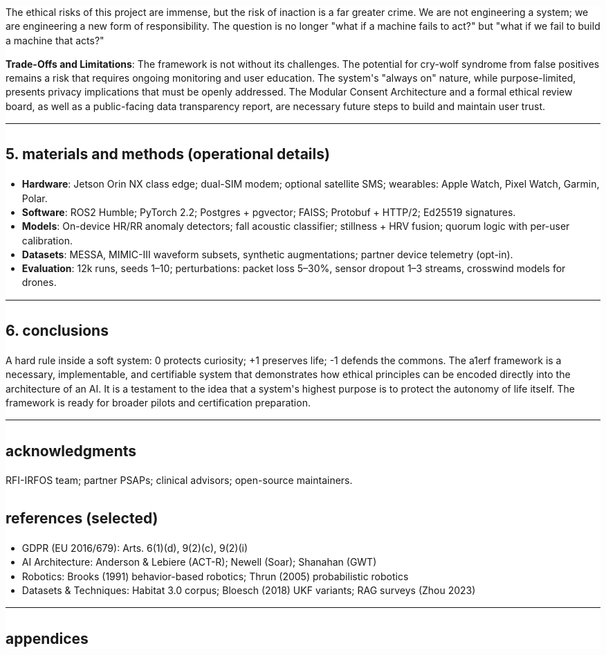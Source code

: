 The ethical risks of this project are immense, but the risk of inaction is a far greater crime. We are not engineering a system; we are engineering a new form of responsibility. The question is no longer "what if a machine fails to act?" but "what if we fail to build a machine that acts?"

**Trade-Offs and Limitations**: The framework is not without its challenges. The potential for cry-wolf syndrome from false positives remains a risk that requires ongoing monitoring and user education. The system's "always on" nature, while purpose-limited, presents privacy implications that must be openly addressed. The Modular Consent Architecture and a formal ethical review board, as well as a public-facing data transparency report, are necessary future steps to build and maintain user trust.

---

## 5. materials and methods (operational details)

* **Hardware**: Jetson Orin NX class edge; dual-SIM modem; optional satellite SMS; wearables: Apple Watch, Pixel Watch, Garmin, Polar.
* **Software**: ROS2 Humble; PyTorch 2.2; Postgres + pgvector; FAISS; Protobuf + HTTP/2; Ed25519 signatures.
* **Models**: On-device HR/RR anomaly detectors; fall acoustic classifier; stillness + HRV fusion; quorum logic with per-user calibration.
* **Datasets**: MESSA, MIMIC-III waveform subsets, synthetic augmentations; partner device telemetry (opt-in).
* **Evaluation**: 12k runs, seeds 1–10; perturbations: packet loss 5–30%, sensor dropout 1–3 streams, crosswind models for drones.

---

## 6. conclusions

A hard rule inside a soft system: 0 protects curiosity; +1 preserves life; -1 defends the commons. The a1erf framework is a necessary, implementable, and certifiable system that demonstrates how ethical principles can be encoded directly into the architecture of an AI. It is a testament to the idea that a system's highest purpose is to protect the autonomy of life itself. The framework is ready for broader pilots and certification preparation.

---

## acknowledgments

RFI-IRFOS team; partner PSAPs; clinical advisors; open-source maintainers.

## references (selected)

* GDPR (EU 2016/679): Arts. 6(1)(d), 9(2)(c), 9(2)(i)
* AI Architecture: Anderson & Lebiere (ACT-R); Newell (Soar); Shanahan (GWT)
* Robotics: Brooks (1991) behavior-based robotics; Thrun (2005) probabilistic robotics
* Datasets & Techniques: Habitat 3.0 corpus; Bloesch (2018) UKF variants; RAG surveys (Zhou 2023)

---

## appendices
